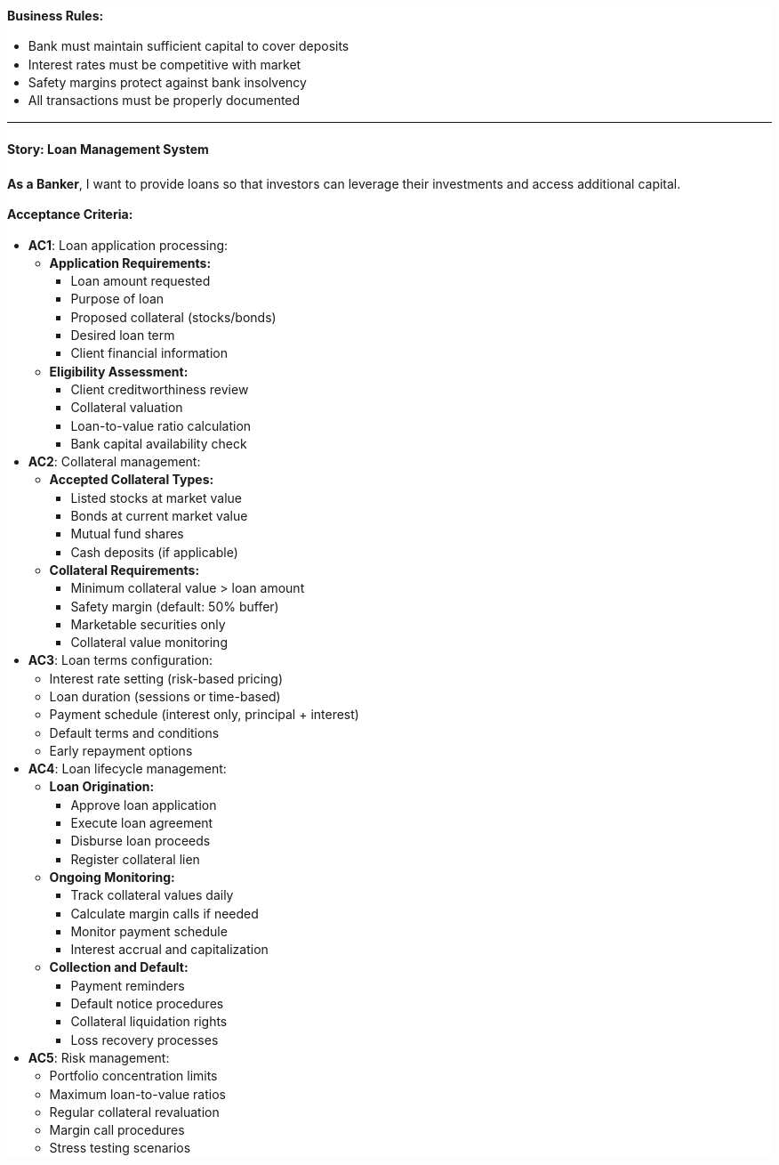 **Business Rules:**
- Bank must maintain sufficient capital to cover deposits
- Interest rates must be competitive with market
- Safety margins protect against bank insolvency
- All transactions must be properly documented

---

#### Story: Loan Management System
**As a Banker**, I want to provide loans so that investors can leverage their investments and access additional capital.

**Acceptance Criteria:**
- **AC1**: Loan application processing:
  - **Application Requirements:**
    - Loan amount requested
    - Purpose of loan
    - Proposed collateral (stocks/bonds)
    - Desired loan term
    - Client financial information
  - **Eligibility Assessment:**
    - Client creditworthiness review
    - Collateral valuation
    - Loan-to-value ratio calculation
    - Bank capital availability check
- **AC2**: Collateral management:
  - **Accepted Collateral Types:**
    - Listed stocks at market value
    - Bonds at current market value
    - Mutual fund shares
    - Cash deposits (if applicable)
  - **Collateral Requirements:**
    - Minimum collateral value > loan amount
    - Safety margin (default: 50% buffer)
    - Marketable securities only
    - Collateral value monitoring
- **AC3**: Loan terms configuration:
  - Interest rate setting (risk-based pricing)
  - Loan duration (sessions or time-based)
  - Payment schedule (interest only, principal + interest)
  - Default terms and conditions
  - Early repayment options
- **AC4**: Loan lifecycle management:
  - **Loan Origination:**
    - Approve loan application
    - Execute loan agreement
    - Disburse loan proceeds
    - Register collateral lien
  - **Ongoing Monitoring:**
    - Track collateral values daily
    - Calculate margin calls if needed
    - Monitor payment schedule
    - Interest accrual and capitalization
  - **Collection and Default:**
    - Payment reminders
    - Default notice procedures
    - Collateral liquidation rights
    - Loss recovery processes
- **AC5**: Risk management:
  - Portfolio concentration limits
  - Maximum loan-to-value ratios
  - Regular collateral revaluation
  - Margin call procedures
  - Stress testing scenarios
